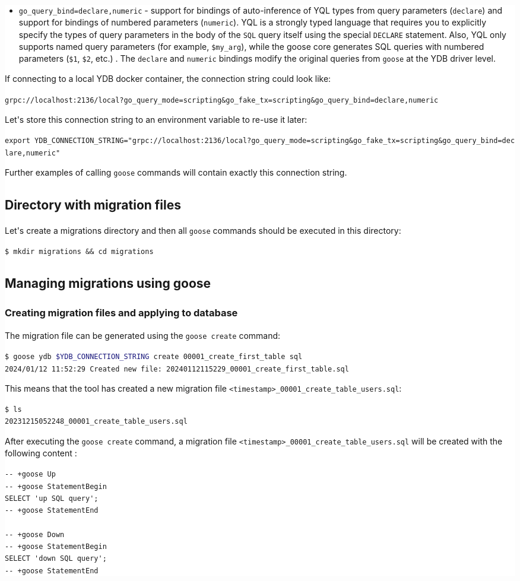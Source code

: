 - `go_query_bind=declare,numeric` - support for bindings of auto-inference of YQL types from query parameters (`declare`) and support for bindings of numbered parameters (`numeric`). YQL is a strongly typed language that requires you to explicitly specify the types of query parameters in the body of the `SQL` query itself using the special `DECLARE` statement. Also, YQL only supports named query parameters (for example, `$my_arg`), while the goose core generates SQL queries with numbered parameters (`$1`, `$2`, etc.) . The `declare` and `numeric` bindings modify the original queries from `goose` at the YDB driver level.

If connecting to a local YDB docker container, the connection string could look like:

```
grpc://localhost:2136/local?go_query_mode=scripting&go_fake_tx=scripting&go_query_bind=declare,numeric
```

Let's store this connection string to an environment variable to re-use it later:

```
export YDB_CONNECTION_STRING="grpc://localhost:2136/local?go_query_mode=scripting&go_fake_tx=scripting&go_query_bind=declare,numeric"
```

Further examples of calling `goose` commands will contain exactly this connection string.

## Directory with migration files

Let's create a migrations directory and then all `goose` commands should be executed in this directory:

```
$ mkdir migrations && cd migrations
```

## Managing migrations using goose

### Creating migration files and applying to database

The migration file can be generated using the `goose create` command:

```bash
$ goose ydb $YDB_CONNECTION_STRING create 00001_create_first_table sql
2024/01/12 11:52:29 Created new file: 20240112115229_00001_create_first_table.sql
```

This means that the tool has created a new migration file `<timestamp>_00001_create_table_users.sql`:

```bash
$ ls
20231215052248_00001_create_table_users.sql
```

After executing the `goose create` command, a migration file `<timestamp>_00001_create_table_users.sql` will be created with the following content :

```yql
-- +goose Up
-- +goose StatementBegin
SELECT 'up SQL query';
-- +goose StatementEnd

-- +goose Down
-- +goose StatementBegin
SELECT 'down SQL query';
-- +goose StatementEnd
```
